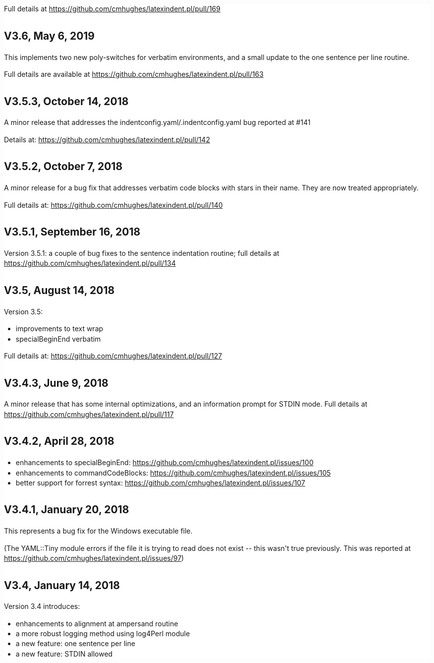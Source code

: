 Full details at https://github.com/cmhughes/latexindent.pl/pull/169

## V3.6, May 6, 2019
This implements two new poly-switches for verbatim environments,
 and a small update to the one sentence per line routine.

 Full details are available at https://github.com/cmhughes/latexindent.pl/pull/163

## V3.5.3, October 14, 2018
A minor release that addresses the indentconfig.yaml/.indentconfig.yaml
bug reported at #141

Details at: https://github.com/cmhughes/latexindent.pl/pull/142

## V3.5.2, October 7, 2018
A minor release for a bug fix that addresses verbatim code blocks
with stars in their name. They are now treated appropriately.

 Full details at: https://github.com/cmhughes/latexindent.pl/pull/140

## V3.5.1, September 16, 2018
Version 3.5.1: a couple of bug fixes to the sentence indentation routine;
 full details at https://github.com/cmhughes/latexindent.pl/pull/134

## V3.5,  August 14, 2018
Version 3.5:
- improvements to text wrap
- specialBeginEnd verbatim

Full details at: https://github.com/cmhughes/latexindent.pl/pull/127

## V3.4.3, June 9, 2018
A minor release that has some internal optimizations, and an information 
prompt for STDIN mode. Full details at
https://github.com/cmhughes/latexindent.pl/pull/117

## V3.4.2, April 28, 2018 
- enhancements to specialBeginEnd: https://github.com/cmhughes/latexindent.pl/issues/100
- enhancements to commandCodeBlocks: https://github.com/cmhughes/latexindent.pl/issues/105
- better support for forrest syntax: https://github.com/cmhughes/latexindent.pl/issues/107

## V3.4.1, January 20, 2018
This represents a bug fix for the Windows executable file. 

(The YAML::Tiny module errors if the file it is trying to read does not 
exist -- this wasn't true previously. This was reported at
https://github.com/cmhughes/latexindent.pl/issues/97)

## V3.4, January 14, 2018
Version 3.4 introduces:
  - enhancements to alignment at ampersand routine
  - a more robust logging method using log4Perl module
  - a new feature: one sentence per line
  - a new feature: STDIN allowed
